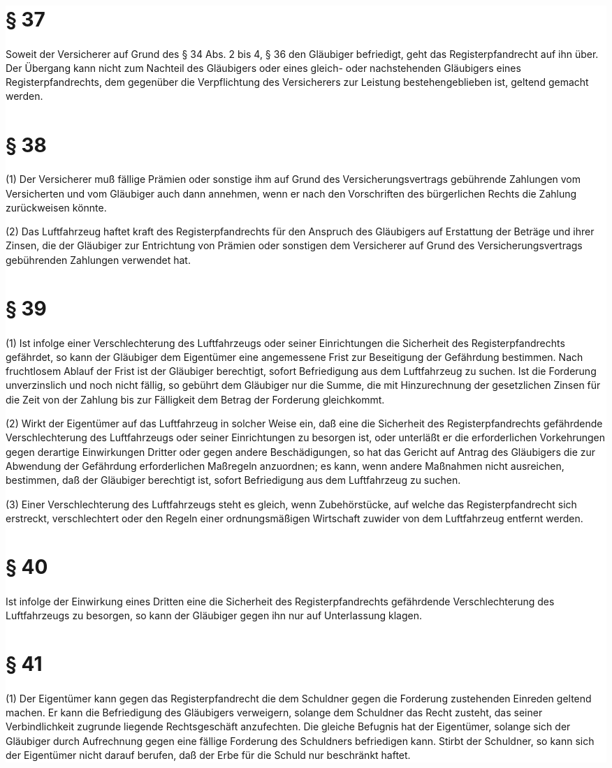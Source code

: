 # § 37

Soweit der Versicherer auf Grund des § 34 Abs. 2 bis 4, § 36 den Gläubiger befriedigt, geht das Registerpfandrecht auf ihn über. Der Übergang kann nicht zum Nachteil des Gläubigers oder eines gleich- oder nachstehenden Gläubigers eines Registerpfandrechts, dem gegenüber die Verpflichtung des Versicherers zur Leistung bestehengeblieben ist, geltend gemacht werden.

# § 38

(1) Der Versicherer muß fällige Prämien oder sonstige ihm auf Grund des Versicherungsvertrags gebührende Zahlungen vom Versicherten und vom Gläubiger auch dann annehmen, wenn er nach den Vorschriften des bürgerlichen Rechts die Zahlung zurückweisen könnte.

(2) Das Luftfahrzeug haftet kraft des Registerpfandrechts für den Anspruch des Gläubigers auf Erstattung der Beträge und ihrer Zinsen, die der Gläubiger zur Entrichtung von Prämien oder sonstigen dem Versicherer auf Grund des Versicherungsvertrags gebührenden Zahlungen verwendet hat.

# § 39

(1) Ist infolge einer Verschlechterung des Luftfahrzeugs oder seiner Einrichtungen die Sicherheit des Registerpfandrechts gefährdet, so kann der Gläubiger dem Eigentümer eine angemessene Frist zur Beseitigung der Gefährdung bestimmen. Nach fruchtlosem Ablauf der Frist ist der Gläubiger berechtigt, sofort Befriedigung aus dem Luftfahrzeug zu suchen. Ist die Forderung unverzinslich und noch nicht fällig, so gebührt dem Gläubiger nur die Summe, die mit Hinzurechnung der gesetzlichen Zinsen für die Zeit von der Zahlung bis zur Fälligkeit dem Betrag der Forderung gleichkommt.

(2) Wirkt der Eigentümer auf das Luftfahrzeug in solcher Weise ein, daß eine die Sicherheit des Registerpfandrechts gefährdende Verschlechterung des Luftfahrzeugs oder seiner Einrichtungen zu besorgen ist, oder unterläßt er die erforderlichen Vorkehrungen gegen derartige Einwirkungen Dritter oder gegen andere Beschädigungen, so hat das Gericht auf Antrag des Gläubigers die zur Abwendung der Gefährdung erforderlichen Maßregeln anzuordnen; es kann, wenn andere Maßnahmen nicht ausreichen, bestimmen, daß der Gläubiger berechtigt ist, sofort Befriedigung aus dem Luftfahrzeug zu suchen.

(3) Einer Verschlechterung des Luftfahrzeugs steht es gleich, wenn Zubehörstücke, auf welche das Registerpfandrecht sich erstreckt, verschlechtert oder den Regeln einer ordnungsmäßigen Wirtschaft zuwider von dem Luftfahrzeug entfernt werden.

# § 40

Ist infolge der Einwirkung eines Dritten eine die Sicherheit des Registerpfandrechts gefährdende Verschlechterung des Luftfahrzeugs zu besorgen, so kann der Gläubiger gegen ihn nur auf Unterlassung klagen.

# § 41

(1) Der Eigentümer kann gegen das Registerpfandrecht die dem Schuldner gegen die Forderung zustehenden Einreden geltend machen. Er kann die Befriedigung des Gläubigers verweigern, solange dem Schuldner das Recht zusteht, das seiner Verbindlichkeit zugrunde liegende Rechtsgeschäft anzufechten. Die gleiche Befugnis hat der Eigentümer, solange sich der Gläubiger durch Aufrechnung gegen eine fällige Forderung des Schuldners befriedigen kann. Stirbt der Schuldner, so kann sich der Eigentümer nicht darauf berufen, daß der Erbe für die Schuld nur beschränkt haftet.

